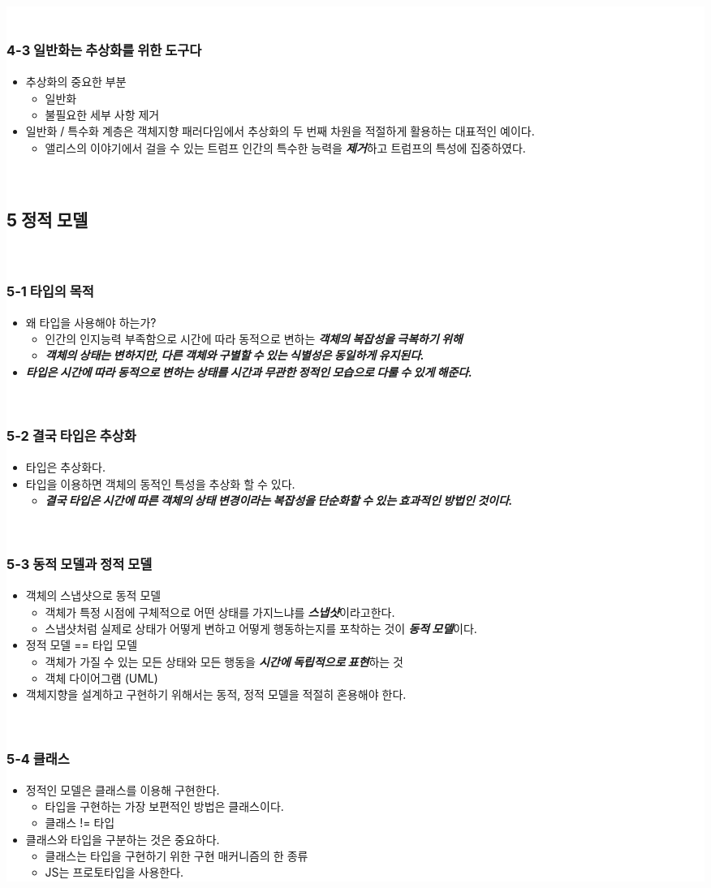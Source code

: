 <br>

### 4-3 일반화는 추상화를 위한 도구다

* 추상화의 중요한 부분
  * 일반화
  * 불필요한 세부 사항 제거
* 일반화 / 특수화 계층은 객체지향 패러다임에서 추상화의 두 번째 차원을 적절하게 활용하는 대표적인 예이다.
  * 앨리스의 이야기에서 걸을 수 있는 트럼프 인간의 특수한 능력을 ***제거***하고 트럼프의 특성에 집중하였다.

<br>

## 5 정적 모델

<br>

### 5-1 타입의 목적

* 왜 타입을 사용해야 하는가?
  * 인간의 인지능력 부족함으로 시간에 따라 동적으로 변하는 ***객체의 복잡성을 극복하기 위해***
  * ***객체의 상태는 변하지만, 다른 객체와 구별할 수 있는 식별성은 동일하게 유지된다.***
* ***타입은 시간에 따라 동적으로 변하는 상태를 시간과 무관한 정적인 모습으로 다룰 수 있게 해준다.***

<br>

### 5-2 결국 타입은 추상화

* 타입은 추상화다.
* 타입을 이용하면 객체의 동적인 특성을 추상화 할 수 있다.
  * ***결국 타입은 시간에 따른 객체의 상태 변경이라는 복잡성을 단순화할 수 있는 효과적인 방법인 것이다.***

<br>

### 5-3 동적 모델과 정적 모델

* 객체의 스냅샷으로 동적 모델
  * 객체가 특정 시점에 구체적으로 어떤 상태를 가지느냐를 ***스냅샷***이라고한다.
  * 스냅샷처럼 실제로 상태가 어떻게 변하고 어떻게 행동하는지를 포착하는 것이 ***동적 모델***이다.
* 정적 모델 == 타입 모델
  * 객체가 가질 수 있는 모든 상태와 모든 행동을 ***시간에 독립적으로 표현***하는 것
  * 객체 다이어그램 (UML)
* 객체지향을 설계하고 구현하기 위해서는 동적, 정적 모델을 적절히 혼용해야 한다.

<br>

### 5-4 클래스

* 정적인 모델은 클래스를 이용해 구현한다.
  * 타입을 구현하는 가장 보편적인 방법은 클래스이다.
  * 클래스 != 타입
* 클래스와 타입을 구분하는 것은 중요하다.
  * 클래스는 타입을 구현하기 위한 구현 매커니즘의 한 종류
  * JS는 프로토타입을 사용한다.


